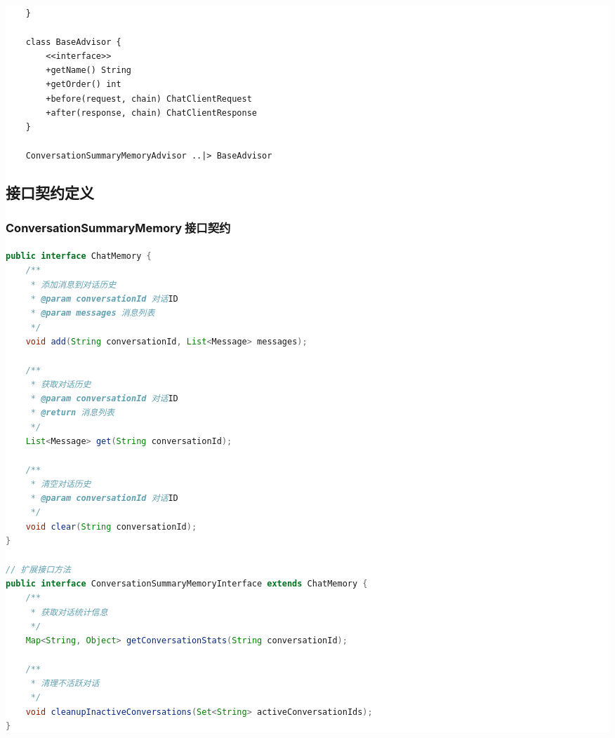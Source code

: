 ```mermaid
    }
    
    class BaseAdvisor {
        <<interface>>
        +getName() String
        +getOrder() int
        +before(request, chain) ChatClientRequest
        +after(response, chain) ChatClientResponse
    }
    
    ConversationSummaryMemoryAdvisor ..|> BaseAdvisor
```

## 接口契约定义

### ConversationSummaryMemory 接口契约

```java
public interface ChatMemory {
    /**
     * 添加消息到对话历史
     * @param conversationId 对话ID
     * @param messages 消息列表
     */
    void add(String conversationId, List<Message> messages);
    
    /**
     * 获取对话历史
     * @param conversationId 对话ID  
     * @return 消息列表
     */
    List<Message> get(String conversationId);
    
    /**
     * 清空对话历史
     * @param conversationId 对话ID
     */
    void clear(String conversationId);
}

// 扩展接口方法
public interface ConversationSummaryMemoryInterface extends ChatMemory {
    /**
     * 获取对话统计信息
     */
    Map<String, Object> getConversationStats(String conversationId);
    
    /**
     * 清理不活跃对话
     */
    void cleanupInactiveConversations(Set<String> activeConversationIds);
}
```
